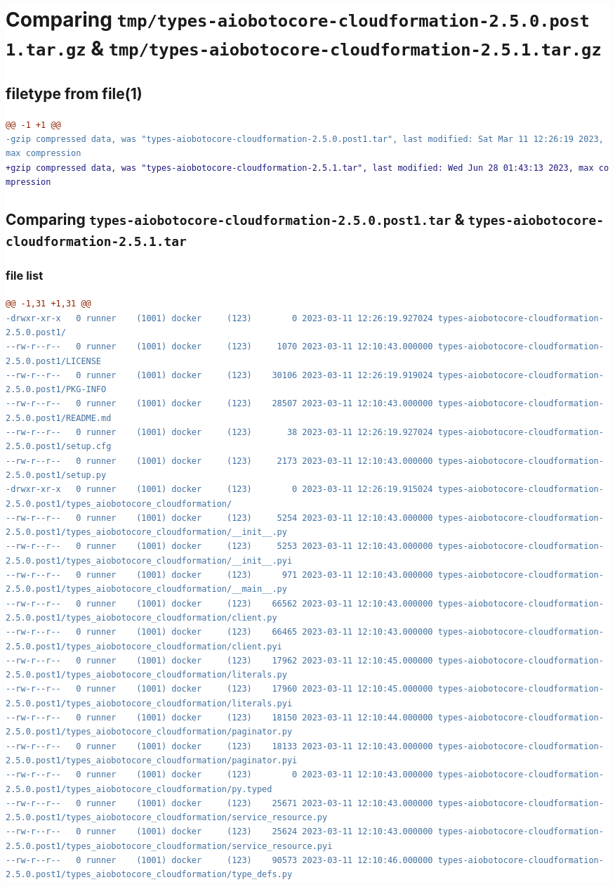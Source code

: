 # Comparing `tmp/types-aiobotocore-cloudformation-2.5.0.post1.tar.gz` & `tmp/types-aiobotocore-cloudformation-2.5.1.tar.gz`

## filetype from file(1)

```diff
@@ -1 +1 @@
-gzip compressed data, was "types-aiobotocore-cloudformation-2.5.0.post1.tar", last modified: Sat Mar 11 12:26:19 2023, max compression
+gzip compressed data, was "types-aiobotocore-cloudformation-2.5.1.tar", last modified: Wed Jun 28 01:43:13 2023, max compression
```

## Comparing `types-aiobotocore-cloudformation-2.5.0.post1.tar` & `types-aiobotocore-cloudformation-2.5.1.tar`

### file list

```diff
@@ -1,31 +1,31 @@
-drwxr-xr-x   0 runner    (1001) docker     (123)        0 2023-03-11 12:26:19.927024 types-aiobotocore-cloudformation-2.5.0.post1/
--rw-r--r--   0 runner    (1001) docker     (123)     1070 2023-03-11 12:10:43.000000 types-aiobotocore-cloudformation-2.5.0.post1/LICENSE
--rw-r--r--   0 runner    (1001) docker     (123)    30106 2023-03-11 12:26:19.919024 types-aiobotocore-cloudformation-2.5.0.post1/PKG-INFO
--rw-r--r--   0 runner    (1001) docker     (123)    28507 2023-03-11 12:10:43.000000 types-aiobotocore-cloudformation-2.5.0.post1/README.md
--rw-r--r--   0 runner    (1001) docker     (123)       38 2023-03-11 12:26:19.927024 types-aiobotocore-cloudformation-2.5.0.post1/setup.cfg
--rw-r--r--   0 runner    (1001) docker     (123)     2173 2023-03-11 12:10:43.000000 types-aiobotocore-cloudformation-2.5.0.post1/setup.py
-drwxr-xr-x   0 runner    (1001) docker     (123)        0 2023-03-11 12:26:19.915024 types-aiobotocore-cloudformation-2.5.0.post1/types_aiobotocore_cloudformation/
--rw-r--r--   0 runner    (1001) docker     (123)     5254 2023-03-11 12:10:43.000000 types-aiobotocore-cloudformation-2.5.0.post1/types_aiobotocore_cloudformation/__init__.py
--rw-r--r--   0 runner    (1001) docker     (123)     5253 2023-03-11 12:10:43.000000 types-aiobotocore-cloudformation-2.5.0.post1/types_aiobotocore_cloudformation/__init__.pyi
--rw-r--r--   0 runner    (1001) docker     (123)      971 2023-03-11 12:10:43.000000 types-aiobotocore-cloudformation-2.5.0.post1/types_aiobotocore_cloudformation/__main__.py
--rw-r--r--   0 runner    (1001) docker     (123)    66562 2023-03-11 12:10:43.000000 types-aiobotocore-cloudformation-2.5.0.post1/types_aiobotocore_cloudformation/client.py
--rw-r--r--   0 runner    (1001) docker     (123)    66465 2023-03-11 12:10:43.000000 types-aiobotocore-cloudformation-2.5.0.post1/types_aiobotocore_cloudformation/client.pyi
--rw-r--r--   0 runner    (1001) docker     (123)    17962 2023-03-11 12:10:45.000000 types-aiobotocore-cloudformation-2.5.0.post1/types_aiobotocore_cloudformation/literals.py
--rw-r--r--   0 runner    (1001) docker     (123)    17960 2023-03-11 12:10:45.000000 types-aiobotocore-cloudformation-2.5.0.post1/types_aiobotocore_cloudformation/literals.pyi
--rw-r--r--   0 runner    (1001) docker     (123)    18150 2023-03-11 12:10:44.000000 types-aiobotocore-cloudformation-2.5.0.post1/types_aiobotocore_cloudformation/paginator.py
--rw-r--r--   0 runner    (1001) docker     (123)    18133 2023-03-11 12:10:43.000000 types-aiobotocore-cloudformation-2.5.0.post1/types_aiobotocore_cloudformation/paginator.pyi
--rw-r--r--   0 runner    (1001) docker     (123)        0 2023-03-11 12:10:43.000000 types-aiobotocore-cloudformation-2.5.0.post1/types_aiobotocore_cloudformation/py.typed
--rw-r--r--   0 runner    (1001) docker     (123)    25671 2023-03-11 12:10:43.000000 types-aiobotocore-cloudformation-2.5.0.post1/types_aiobotocore_cloudformation/service_resource.py
--rw-r--r--   0 runner    (1001) docker     (123)    25624 2023-03-11 12:10:43.000000 types-aiobotocore-cloudformation-2.5.0.post1/types_aiobotocore_cloudformation/service_resource.pyi
--rw-r--r--   0 runner    (1001) docker     (123)    90573 2023-03-11 12:10:46.000000 types-aiobotocore-cloudformation-2.5.0.post1/types_aiobotocore_cloudformation/type_defs.py
```